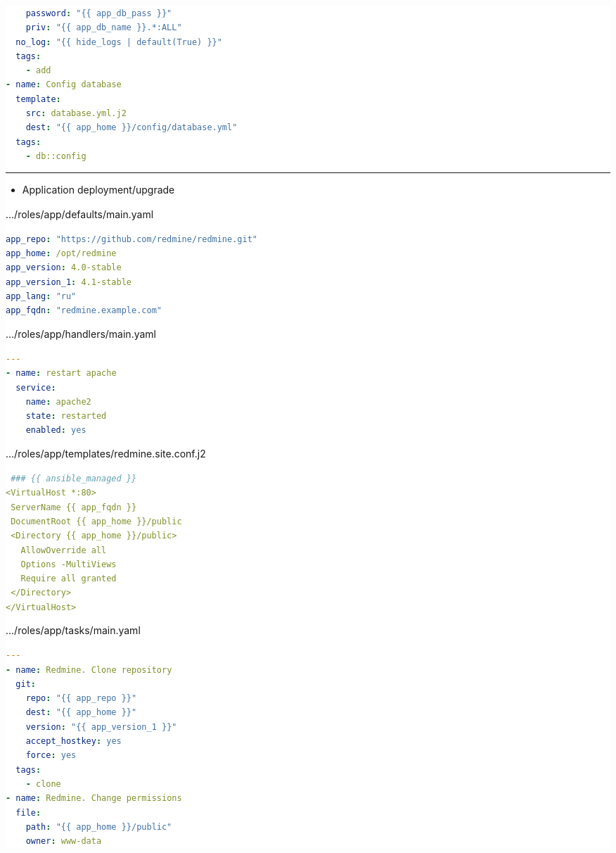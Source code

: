```yaml
    password: "{{ app_db_pass }}"
    priv: "{{ app_db_name }}.*:ALL"
  no_log: "{{ hide_logs | default(True) }}"
  tags:
    - add
- name: Config database
  template: 
    src: database.yml.j2 
    dest: "{{ app_home }}/config/database.yml"
  tags:
    - db::config
```
----
* Application deployment/upgrade

.../roles/app/defaults/main.yaml

```yaml
app_repo: "https://github.com/redmine/redmine.git"
app_home: /opt/redmine
app_version: 4.0-stable
app_version_1: 4.1-stable
app_lang: "ru"
app_fqdn: "redmine.example.com"
```
.../roles/app/handlers/main.yaml

```yaml
---
- name: restart apache
  service:
    name: apache2
    state: restarted
    enabled: yes
```

.../roles/app/templates/redmine.site.conf.j2

```yaml
 ### {{ ansible_managed }}
<VirtualHost *:80>
 ServerName {{ app_fqdn }}
 DocumentRoot {{ app_home }}/public
 <Directory {{ app_home }}/public>
   AllowOverride all
   Options -MultiViews
   Require all granted
 </Directory>
</VirtualHost>
```
.../roles/app/tasks/main.yaml

```yaml
---
- name: Redmine. Clone repository
  git:
    repo: "{{ app_repo }}"
    dest: "{{ app_home }}"
    version: "{{ app_version_1 }}"
    accept_hostkey: yes
    force: yes
  tags:
    - clone
- name: Redmine. Change permissions
  file:
    path: "{{ app_home }}/public"
    owner: www-data
```